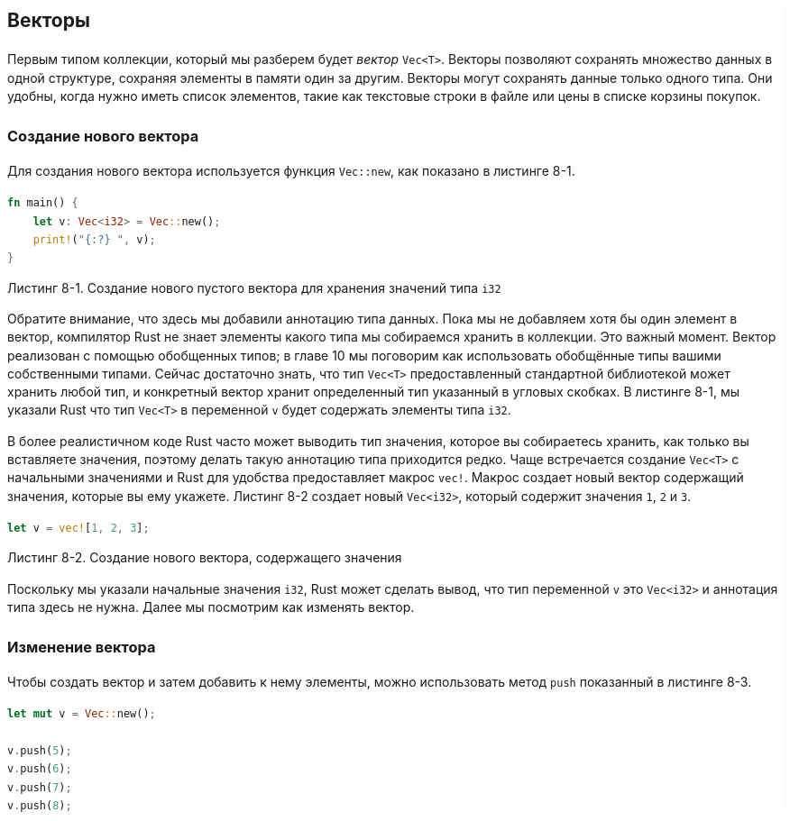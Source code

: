 ## Векторы

Первым типом коллекции, который мы разберем будет *вектор* `Vec<T>`. Векторы позволяют сохранять множество данных в одной структуре, сохраняя элементы в памяти один за другим. Векторы могут сохранять данные только одного типа. Они удобны, когда нужно иметь список элементов, такие как текстовые строки в файле или цены в списке корзины покупок.

### Создание нового вектора

Для создания нового вектора используется функция `Vec::new`, как показано в листинге 8-1.

```rust
fn main() {
    let v: Vec<i32> = Vec::new();
    print!("{:?} ", v);
}
```

<span class="caption">Листинг 8-1. Создание нового пустого вектора для хранения значений
типа <code>i32</code></span>

Обратите внимание, что здесь мы добавили аннотацию типа данных. Пока мы не добавляем хотя бы один элемент в вектор, компилятор Rust не знает элементы какого типа мы собираемся хранить в коллекции. Это важный момент. Вектор реализован с помощью обобщенных типов;  в главе 10 мы поговорим как использовать обобщённые типы вашими собственными типами. Сейчас достаточно знать, что тип `Vec<T>` предоставленный стандартной библиотекой может хранить любой тип, и конкретный вектор хранит определенный тип указанный в угловых скобках. В листинге 8-1, мы указали Rust что тип `Vec<T>` в переменной `v` будет содержать элементы типа `i32`.

В более реалистичном коде Rust часто может выводить тип значения, которое вы собираетесь хранить, как только вы вставляете значения, поэтому делать такую аннотацию типа приходится редко. Чаще встречается создание `Vec<T>` с начальными значениями и Rust для удобства предоставляет макрос `vec!`. Макрос создает новый вектор содержащий значения, которые вы ему укажете. Листинг 8-2 создает новый `Vec<i32>`, который содержит значения `1`, `2` и `3`.

```rust
let v = vec![1, 2, 3];
```

<span class="caption">Листинг 8-2. Создание нового вектора, содержащего значения</span>

Поскольку мы указали начальные значения `i32`, Rust может сделать вывод, что тип переменной `v` это `Vec<i32>`  и аннотация типа здесь не нужна. Далее мы посмотрим как изменять вектор.

### Изменение вектора

Чтобы создать вектор и затем добавить к нему элементы, можно использовать метод `push` показанный в листинге 8-3.

```rust
let mut v = Vec::new();

v.push(5);
v.push(6);
v.push(7);
v.push(8);
```
